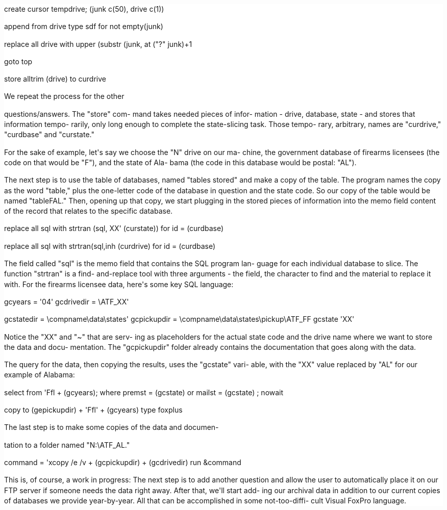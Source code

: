 create cursor tempdrive; (junk c(50), drive c(1)) 

append from drive type sdf for not empty(junk) 

replace all drive with upper (substr (junk, at ("?" junk)+1 

goto top 

store alltrim (drive) to curdrive 

We repeat the process for the other 

questions/answers. The "store" com- mand takes needed pieces of infor- mation - drive, database, state - and stores that information tempo- rarily, only long enough to complete the state-slicing task. Those tempo- rary, arbitrary, names are "curdrive," "curdbase" and "curstate." 

For the sake of example, let's say we choose the "N" drive on our ma- chine, the government database of firearms licensees (the code on that would be "F"), and the state of Ala- bama (the code in this database would be postal: "AL"). 

The next step is to use the table of databases, named "tables stored" and make a copy of the table. The program names the copy as the word "table," plus the one-letter code of the database in question and the state code. So our copy of the table would be named "tableFAL." Then, opening up that copy, we start plugging in the stored pieces of information into the memo field content of the record that relates to the specific database. 

replace all sql with strtran (sql, XX' (curstate)) for id = (curdbase) 

replace all sql with strtran(sql,inh (curdrive) for id = (curdbase) 

The field called "sql" is the memo field that contains the SQL program lan- guage for each individual database to slice. The function "strtran" is a find- and-replace tool with three arguments - the field, the character to find and the material to replace it with. For the firearms licensee data, here's some key SQL language: 

gcyears = '04' gcdrivedir = \ATF_XX\' 

gcstatedir = \\compname\data\states\' gcpickupdir = \compname\data\states\pickup\ATF_FF gcstate 'XX' 

Notice the "XX" and "~" that are serv- ing as placeholders for the actual state code and the drive name where we want to store the data and docu- mentation. The "gcpickupdir" folder already contains the documentation that goes along with the data. 

The query for the data, then copying the results, uses the "gcstate" vari- able, with the "XX" value replaced by "AL" for our example of Alabama: 

select from 'Ffl + (gcyears); where premst = (gcstate) or mailst = (gcstate) ; nowait 

copy to (gepickupdir) + 'Ffl' + (gcyears) type foxplus 

The last step is to make some copies of the data and documen- 

tation to a folder named "N:\ATF_AL." 

command = 'xcopy /e /v + (gcpickupdir) + (gcdrivedir) run &command 

This is, of course, a work in progress: The next step is to add another question and allow the user to automatically place it on our FTP server if someone needs the data right away. After that, we'll start add- ing our archival data in addition to our current copies of databases we provide year-by-year. All that can be accomplished in some not-too-diffi- cult Visual FoxPro language. 

